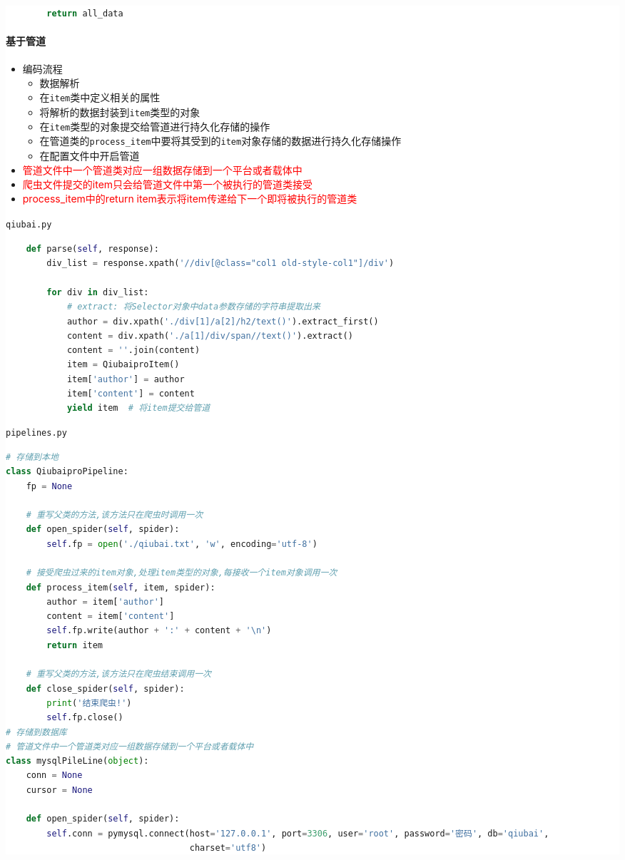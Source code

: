 ```python
        return all_data

```

#### 基于管道

- 编码流程
  - 数据解析
  - 在`item`类中定义相关的属性
  - 将解析的数据封装到`item`类型的对象
  - 在`item`类型的对象提交给管道进行持久化存储的操作
  - 在管道类的`process_item`中要将其受到的`item`对象存储的数据进行持久化存储操作
  - 在配置文件中开启管道
- <font color="red">管道文件中一个管道类对应一组数据存储到一个平台或者载体中</font>
- <font color="red">爬虫文件提交的item只会给管道文件中第一个被执行的管道类接受</font>
- <font color="red">process_item中的return item表示将item传递给下一个即将被执行的管道类</font>

`qiubai.py`

```python
    def parse(self, response):
        div_list = response.xpath('//div[@class="col1 old-style-col1"]/div')

        for div in div_list:
            # extract: 将Selector对象中data参数存储的字符串提取出来
            author = div.xpath('./div[1]/a[2]/h2/text()').extract_first()
            content = div.xpath('./a[1]/div/span//text()').extract()
            content = ''.join(content)
            item = QiubaiproItem()
            item['author'] = author
            item['content'] = content
            yield item  # 将item提交给管道
```

`pipelines.py`

```python
# 存储到本地
class QiubaiproPipeline:
    fp = None

    # 重写父类的方法,该方法只在爬虫时调用一次
    def open_spider(self, spider):
        self.fp = open('./qiubai.txt', 'w', encoding='utf-8')

    # 接受爬虫过来的item对象,处理item类型的对象,每接收一个item对象调用一次
    def process_item(self, item, spider):
        author = item['author']
        content = item['content']
        self.fp.write(author + ':' + content + '\n')
        return item

    # 重写父类的方法,该方法只在爬虫结束调用一次
    def close_spider(self, spider):
        print('结束爬虫!')
        self.fp.close()
# 存储到数据库
# 管道文件中一个管道类对应一组数据存储到一个平台或者载体中
class mysqlPileLine(object):
    conn = None
    cursor = None

    def open_spider(self, spider):
        self.conn = pymysql.connect(host='127.0.0.1', port=3306, user='root', password='密码', db='qiubai',
                                    charset='utf8')
```